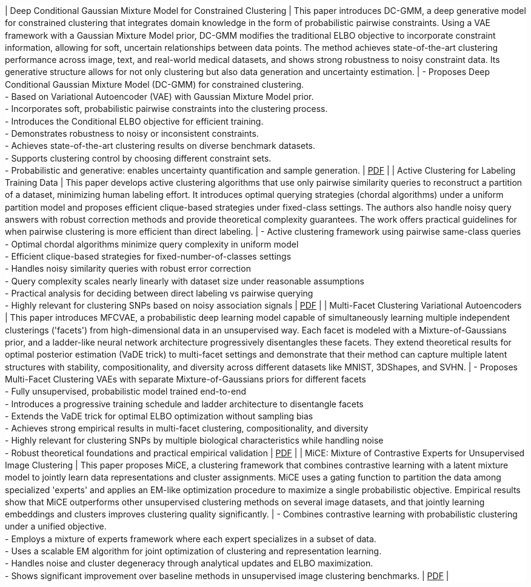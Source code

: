 | Deep Conditional Gaussian Mixture Model for Constrained Clustering | This paper introduces DC-GMM, a deep generative model for constrained clustering that integrates domain knowledge in the form of probabilistic pairwise constraints. Using a VAE framework with a Gaussian Mixture Model prior, DC-GMM modifies the traditional ELBO objective to incorporate constraint information, allowing for soft, uncertain relationships between data points. The method achieves state-of-the-art clustering performance across image, text, and real-world medical datasets, and shows strong robustness to noisy constraint data. Its generative structure allows for not only clustering but also data generation and uncertainty estimation. | - Proposes Deep Conditional Gaussian Mixture Model (DC-GMM) for constrained clustering.<br>- Based on Variational Autoencoder (VAE) with Gaussian Mixture Model prior.<br>- Incorporates soft, probabilistic pairwise constraints into the clustering process.<br>- Introduces the Conditional ELBO objective for efficient training.<br>- Demonstrates robustness to noisy or inconsistent constraints.<br>- Achieves state-of-the-art clustering results on diverse benchmark datasets.<br>- Supports clustering control by choosing different constraint sets.<br>- Probabilistic and generative: enables uncertainty quantification and sample generation. | [PDF](papers/NIPS/2021_clustering/very/671_deep_conditional_gaussian_mixt.pdf) |
| Active Clustering for Labeling Training Data | This paper develops active clustering algorithms that use only pairwise similarity queries to reconstruct a partition of a dataset, minimizing human labeling effort. It introduces optimal querying strategies (chordal algorithms) under a uniform partition model and proposes efficient clique-based strategies under fixed-class settings. The authors also handle noisy query answers with robust correction methods and provide theoretical complexity guarantees. The work offers practical guidelines for when pairwise clustering is more efficient than direct labeling. | - Active clustering framework using pairwise same-class queries<br>- Optimal chordal algorithms minimize query complexity in uniform model<br>- Efficient clique-based strategies for fixed-number-of-classes settings<br>- Handles noisy similarity queries with robust error correction<br>- Query complexity scales nearly linearly with dataset size under reasonable assumptions<br>- Practical analysis for deciding between direct labeling vs pairwise querying<br>- Highly relevant for clustering SNPs based on noisy association signals | [PDF](papers/NIPS/2021_clustering/very/8993_active_clustering_for_labeling.pdf) |
| Multi-Facet Clustering Variational Autoencoders | This paper introduces MFCVAE, a probabilistic deep learning model capable of simultaneously learning multiple independent clusterings ('facets') from high-dimensional data in an unsupervised way. Each facet is modeled with a Mixture-of-Gaussians prior, and a ladder-like neural network architecture progressively disentangles these facets. They extend theoretical results for optimal posterior estimation (VaDE trick) to multi-facet settings and demonstrate that their method can capture multiple latent structures with stability, compositionality, and diversity across different datasets like MNIST, 3DShapes, and SVHN. | - Proposes Multi-Facet Clustering VAEs with separate Mixture-of-Gaussians priors for different facets<br>- Fully unsupervised, probabilistic model trained end-to-end<br>- Introduces a progressive training schedule and ladder architecture to disentangle facets<br>- Extends the VaDE trick for optimal ELBO optimization without sampling bias<br>- Achieves strong empirical results in multi-facet clustering, compositionality, and diversity<br>- Highly relevant for clustering SNPs by multiple biological characteristics while handling noise<br>- Robust theoretical foundations and practical empirical validation | [PDF](papers/NIPS/2021_clustering/very/9110_multi_facet_clustering_variati.pdf) |
| MiCE: Mixture of Contrastive Experts for Unsupervised Image Clustering | This paper proposes MiCE, a clustering framework that combines contrastive learning with a latent mixture model to jointly learn data representations and cluster assignments. MiCE uses a gating function to partition the data among specialized 'experts' and applies an EM-like optimization procedure to maximize a single probabilistic objective. Empirical results show that MiCE outperforms other unsupervised clustering methods on several image datasets, and that jointly learning embeddings and clusters improves clustering quality significantly. | - Combines contrastive learning with probabilistic clustering under a unified objective.<br>- Employs a mixture of experts framework where each expert specializes in a subset of data.<br>- Uses a scalable EM algorithm for joint optimization of clustering and representation learning.<br>- Handles noise and cluster degeneracy through analytical updates and ELBO maximization.<br>- Shows significant improvement over baseline methods in unsupervised image clustering benchmarks. | [PDF](papers/ICLR/2021_clustering/likely/1026_mice_mixture_of_contrastive_ex.pdf) |
